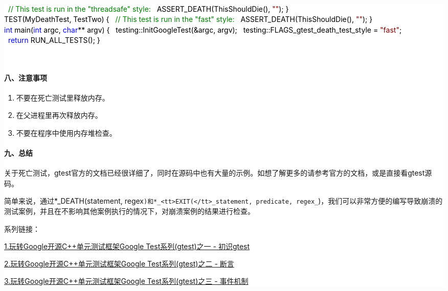 &nbsp;&nbsp;</span><span style="color: #008000;">//</span><span style="color: #008000;">&nbsp;This&nbsp;test&nbsp;is&nbsp;run&nbsp;in&nbsp;the&nbsp;"threadsafe"&nbsp;style:</span><span style="color: #008000;">
</span><span style="color: #000000;">&nbsp;&nbsp;ASSERT_DEATH(ThisShouldDie(),&nbsp;</span><span style="color: #800000;">""</span><span style="color: #000000;">);
}
<br />
TEST(MyDeathTest,&nbsp;TestTwo)&nbsp;{
&nbsp;&nbsp;</span><span style="color: #008000;">//</span><span style="color: #008000;">&nbsp;This&nbsp;test&nbsp;is&nbsp;run&nbsp;in&nbsp;the&nbsp;"fast"&nbsp;style:</span><span style="color: #008000;">
</span><span style="color: #000000;">&nbsp;&nbsp;ASSERT_DEATH(ThisShouldDie(),&nbsp;</span><span style="color: #800000;">""</span><span style="color: #000000;">);
}
<br />
</span><span style="color: #0000ff;">int</span><span style="color: #000000;">&nbsp;main(</span><span style="color: #0000ff;">int</span><span style="color: #000000;">&nbsp;argc,&nbsp;</span><span style="color: #0000ff;">char</span><span style="color: #000000;">**</span><span style="color: #000000;">&nbsp;argv)&nbsp;{
&nbsp;&nbsp;testing::InitGoogleTest(</span><span style="color: #000000;">&amp;</span><span style="color: #000000;">argc,&nbsp;argv);
&nbsp;&nbsp;testing::FLAGS_gtest_death_test_style&nbsp;</span><span style="color: #000000;">=</span><span style="color: #000000;">&nbsp;</span><span style="color: #800000;">"</span><span style="color: #800000;">fast</span><span style="color: #800000;">"</span><span style="color: #000000;">;
&nbsp;&nbsp;</span><span style="color: #0000ff;">return</span><span style="color: #000000;">&nbsp;RUN_ALL_TESTS();
}</span></div>

&nbsp;

#### 八、注意事项

1. 不要在死亡测试里释放内存。

2. 在父进程里再次释放内存。

3. 不要在程序中使用内存堆检查。

####  九、总结

关于死亡测试，gtest官方的文档已经很详细了，同时在源码中也有大量的示例。如想了解更多的请参考官方的文档，或是直接看gtest源码。

简单来说，通过*_DEATH(statement, regex`)和*_<tt>EXIT(</tt>_statement, predicate, regex_`)，我们可以非常方便的编写导致崩溃的测试案例，并且在不影响其他案例执行的情况下，对崩溃案例的结果进行检查。

系列链接：
  
[1.玩转Google开源C++单元测试框架Google Test系列(gtest)之一 - 初识gtest](http://www.cnblogs.com/coderzh/archive/2009/03/31/1426758.html)
  
[2.玩转Google开源C++单元测试框架Google Test系列(gtest)之二 - 断言](http://www.cnblogs.com/coderzh/archive/2009/04/06/1430364.html)
  
[3.玩转Google开源C++单元测试框架Google Test系列(gtest)之三 - 事件机制](http://www.cnblogs.com/coderzh/archive/2009/04/06/1430396.html)
  